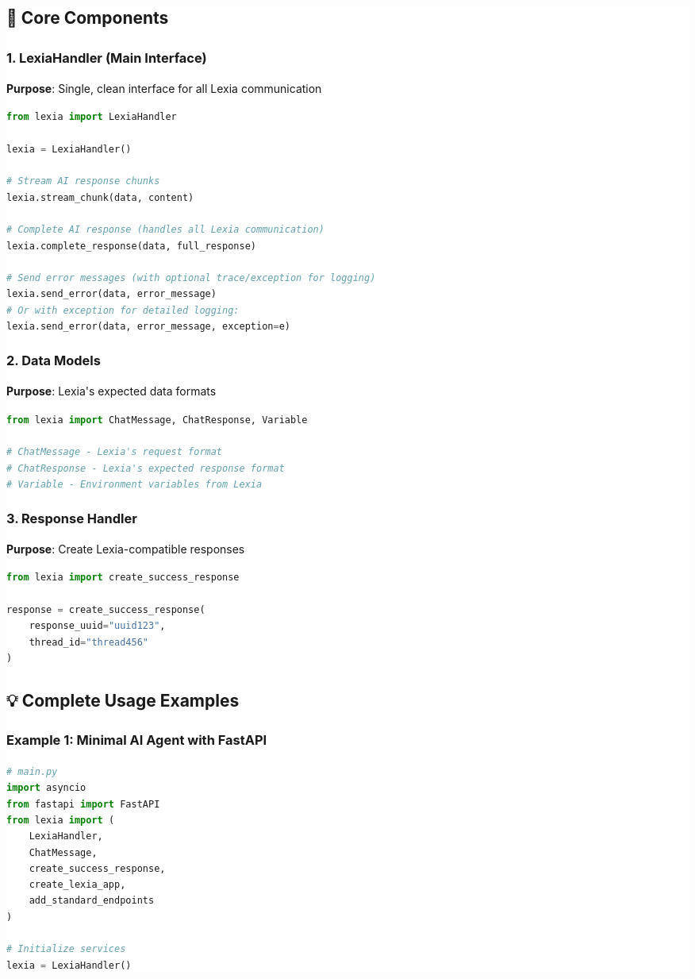 ## 🚀 Core Components

### 1. LexiaHandler (Main Interface)
**Purpose**: Single, clean interface for all Lexia communication

```python
from lexia import LexiaHandler

lexia = LexiaHandler()

# Stream AI response chunks
lexia.stream_chunk(data, content)

# Complete AI response (handles all Lexia communication)
lexia.complete_response(data, full_response)

# Send error messages (with optional trace/exception for logging)
lexia.send_error(data, error_message)
# Or with exception for detailed logging:
lexia.send_error(data, error_message, exception=e)
```

### 2. Data Models
**Purpose**: Lexia's expected data formats

```python
from lexia import ChatMessage, ChatResponse, Variable

# ChatMessage - Lexia's request format
# ChatResponse - Lexia's expected response format  
# Variable - Environment variables from Lexia
```

### 3. Response Handler
**Purpose**: Create Lexia-compatible responses

```python
from lexia import create_success_response

response = create_success_response(
    response_uuid="uuid123",
    thread_id="thread456"
)
```

## 💡 Complete Usage Examples

### Example 1: Minimal AI Agent with FastAPI

```python
# main.py
import asyncio
from fastapi import FastAPI
from lexia import (
    LexiaHandler, 
    ChatMessage, 
    create_success_response,
    create_lexia_app,
    add_standard_endpoints
)

# Initialize services
lexia = LexiaHandler()

```